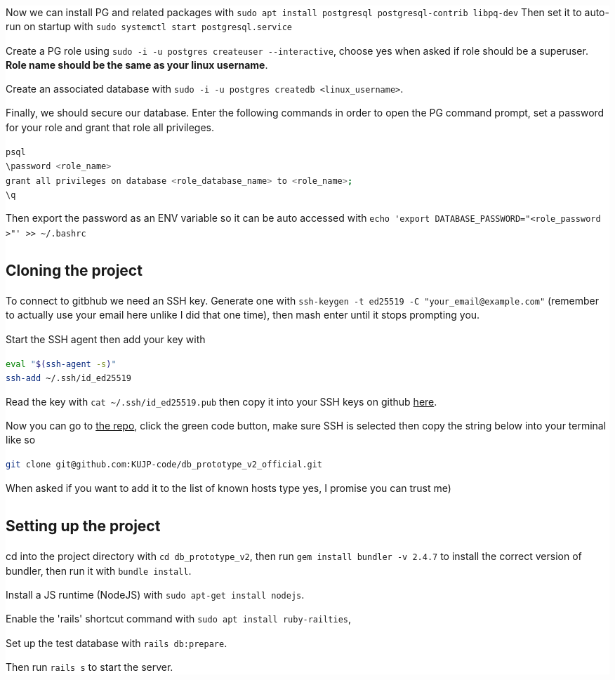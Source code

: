 Now we can install PG and related packages with `sudo apt install postgresql postgresql-contrib libpq-dev`
Then set it to auto-run on startup with `sudo systemctl start postgresql.service`

Create a PG role using `sudo -i -u postgres createuser --interactive`, choose yes when asked if role should be a superuser. **Role name should be the same as your linux username**.

Create an associated database with `sudo -i -u postgres createdb <linux_username>`.

Finally, we should secure our database. Enter the following commands in order to open the PG command prompt, set a password for your role and grant that role all privileges.

```bash
psql
\password <role_name>
grant all privileges on database <role_database_name> to <role_name>;
\q
```

Then export the password as an ENV variable so it can be auto accessed with `echo 'export DATABASE_PASSWORD="<role_password>"' >> ~/.bashrc`

## Cloning the project

To connect to gitbhub we need an SSH key. Generate one with `ssh-keygen -t ed25519 -C "your_email@example.com"` (remember to actually use your email here unlike I did that one time), then mash enter until it stops prompting you.

Start the SSH agent then add your key with

```bash
eval "$(ssh-agent -s)"
ssh-add ~/.ssh/id_ed25519
```

Read the key with `cat ~/.ssh/id_ed25519.pub` then copy it into your SSH keys on github [here](https://github.com/settings/keys).

Now you can go to [the repo](https://github.com/KUJP-code/db_prototype_v2_official), click the green code button, make sure SSH is selected then copy the string below into your terminal like so

```bash
git clone git@github.com:KUJP-code/db_prototype_v2_official.git
```

When asked if you want to add it to the list of known hosts type yes, I promise you can trust me)

## Setting up the project

cd into the project directory with `cd db_prototype_v2`, then run `gem install bundler -v 2.4.7` to install the correct version of bundler, then run it with `bundle install`.

Install a JS runtime (NodeJS) with `sudo apt-get install nodejs`.

Enable the 'rails' shortcut command with `sudo apt install ruby-railties`,

Set up the test database with `rails db:prepare`.

Then run `rails s` to start the server.

